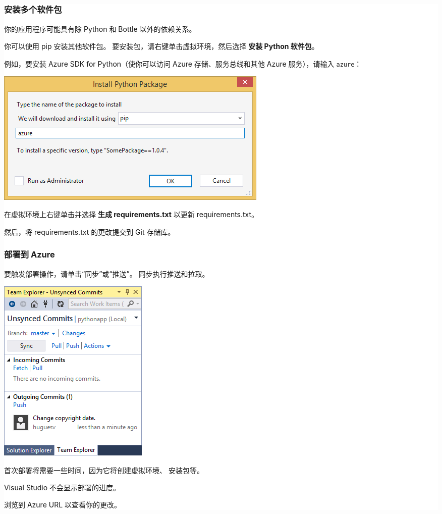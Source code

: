 ### <a name="install-more-packages"></a>安装多个软件包
你的应用程序可能具有除 Python 和 Bottle 以外的依赖关系。

你可以使用 pip 安装其他软件包。 要安装包，请右键单击虚拟环境，然后选择 **安装 Python 软件包**。

例如，要安装 Azure SDK for Python（使你可以访问 Azure 存储、服务总线和其他 Azure 服务），请输入 `azure`：

![](./media/web-sites-python-create-deploy-bottle-app/ptvs-install-package-dialog.png)

在虚拟环境上右键单击并选择 **生成 requirements.txt** 以更新 requirements.txt。

然后，将 requirements.txt 的更改提交到 Git 存储库。

### <a name="deploy-to-azure"></a>部署到 Azure
要触发部署操作，请单击“同步”或“推送”。 同步执行推送和拉取。

![](./media/web-sites-python-create-deploy-bottle-app/ptvs-git-push.png)

首次部署将需要一些时间，因为它将创建虚拟环境、 安装包等。

Visual Studio 不会显示部署的进度。

浏览到 Azure URL 以查看你的更改。
